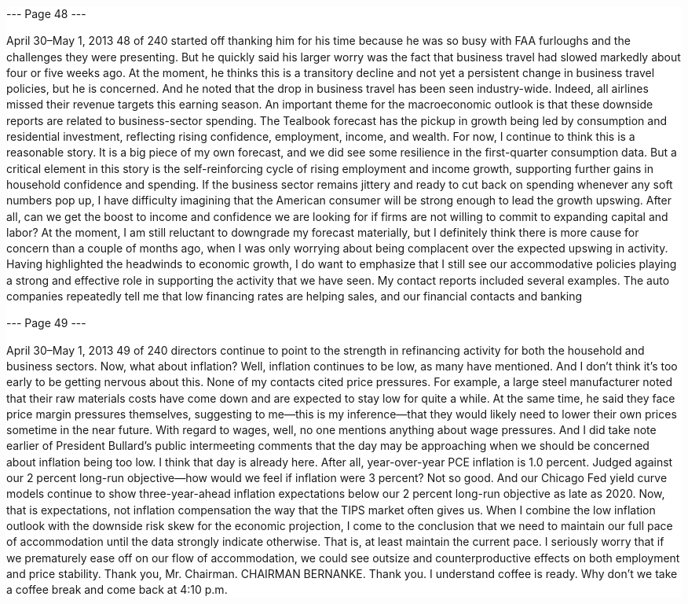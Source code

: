 --- Page 48 ---

April 30–May 1, 2013 48 of 240
started off thanking him for his time because he was so busy with FAA furloughs and the
challenges they were presenting. But he quickly said his larger worry was the fact that business
travel had slowed markedly about four or five weeks ago. At the moment, he thinks this is a
transitory decline and not yet a persistent change in business travel policies, but he is concerned.
And he noted that the drop in business travel has been seen industry-wide. Indeed, all airlines
missed their revenue targets this earning season.
An important theme for the macroeconomic outlook is that these downside reports are
related to business-sector spending. The Tealbook forecast has the pickup in growth being led
by consumption and residential investment, reflecting rising confidence, employment, income,
and wealth. For now, I continue to think this is a reasonable story. It is a big piece of my own
forecast, and we did see some resilience in the first-quarter consumption data. But a critical
element in this story is the self-reinforcing cycle of rising employment and income growth,
supporting further gains in household confidence and spending. If the business sector remains
jittery and ready to cut back on spending whenever any soft numbers pop up, I have difficulty
imagining that the American consumer will be strong enough to lead the growth upswing. After
all, can we get the boost to income and confidence we are looking for if firms are not willing to
commit to expanding capital and labor? At the moment, I am still reluctant to downgrade my
forecast materially, but I definitely think there is more cause for concern than a couple of months
ago, when I was only worrying about being complacent over the expected upswing in activity.
Having highlighted the headwinds to economic growth, I do want to emphasize that I still
see our accommodative policies playing a strong and effective role in supporting the activity that
we have seen. My contact reports included several examples. The auto companies repeatedly
tell me that low financing rates are helping sales, and our financial contacts and banking

--- Page 49 ---

April 30–May 1, 2013 49 of 240
directors continue to point to the strength in refinancing activity for both the household and
business sectors.
Now, what about inflation? Well, inflation continues to be low, as many have mentioned.
And I don’t think it’s too early to be getting nervous about this. None of my contacts cited price
pressures. For example, a large steel manufacturer noted that their raw materials costs have
come down and are expected to stay low for quite a while. At the same time, he said they face
price margin pressures themselves, suggesting to me—this is my inference—that they would
likely need to lower their own prices sometime in the near future. With regard to wages, well, no
one mentions anything about wage pressures. And I did take note earlier of President Bullard’s
public intermeeting comments that the day may be approaching when we should be concerned
about inflation being too low. I think that day is already here. After all, year-over-year PCE
inflation is 1.0 percent. Judged against our 2 percent long-run objective—how would we feel if
inflation were 3 percent? Not so good. And our Chicago Fed yield curve models continue to
show three-year-ahead inflation expectations below our 2 percent long-run objective as late as
2020. Now, that is expectations, not inflation compensation the way that the TIPS market often
gives us.
When I combine the low inflation outlook with the downside risk skew for the economic
projection, I come to the conclusion that we need to maintain our full pace of accommodation
until the data strongly indicate otherwise. That is, at least maintain the current pace. I seriously
worry that if we prematurely ease off on our flow of accommodation, we could see outsize and
counterproductive effects on both employment and price stability. Thank you, Mr. Chairman.
CHAIRMAN BERNANKE. Thank you. I understand coffee is ready. Why don’t we
take a coffee break and come back at 4:10 p.m.
